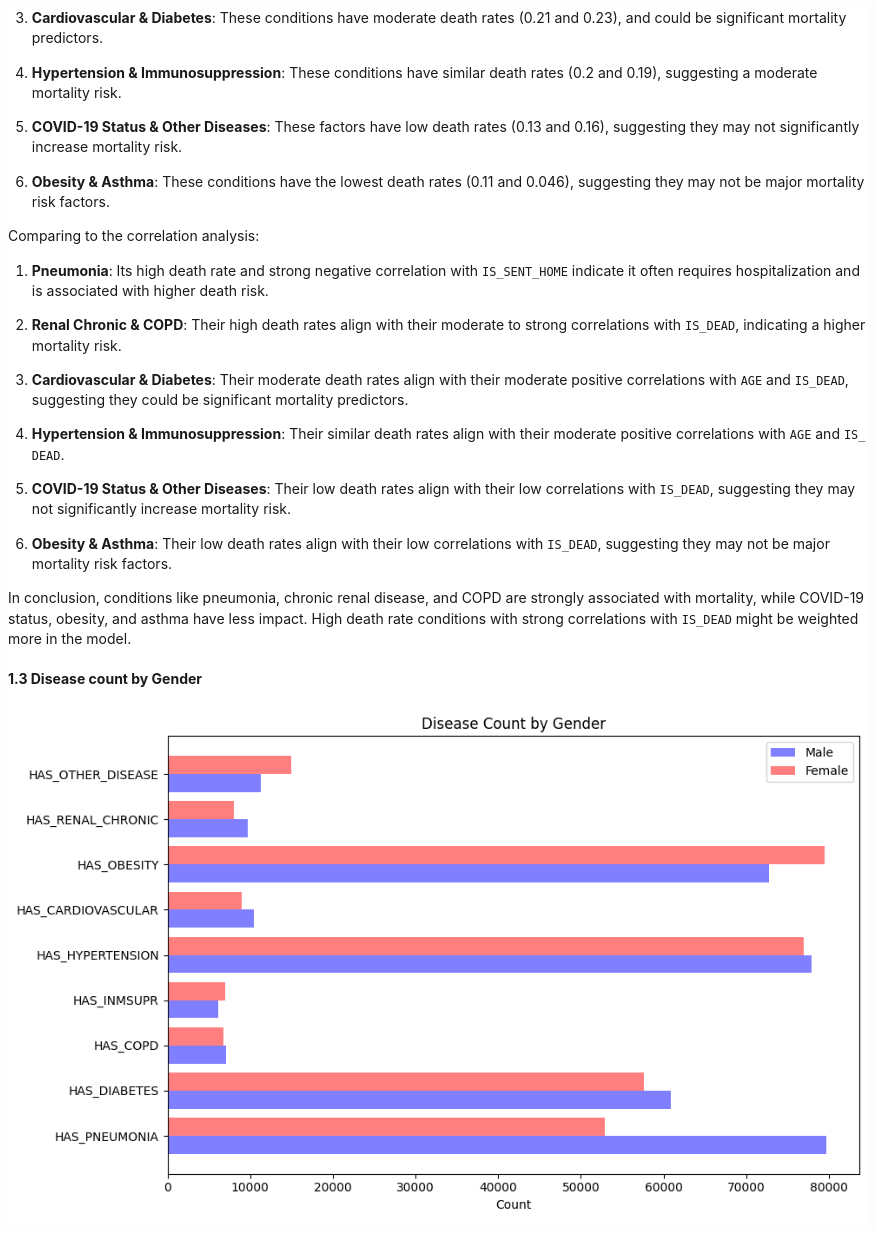 3. **Cardiovascular & Diabetes**: These conditions have moderate death rates (0.21 and 0.23), and could be significant mortality predictors.

4. **Hypertension & Immunosuppression**: These conditions have similar death rates (0.2 and 0.19), suggesting a moderate mortality risk.

5. **COVID-19 Status & Other Diseases**: These factors have low death rates (0.13 and 0.16), suggesting they may not significantly increase mortality risk.

6. **Obesity & Asthma**: These conditions have the lowest death rates (0.11 and 0.046), suggesting they may not be major mortality risk factors.

Comparing to the correlation analysis:

1. **Pneumonia**: Its high death rate and strong negative correlation with `IS_SENT_HOME` indicate it often requires hospitalization and is associated with higher death risk.

2. **Renal Chronic & COPD**: Their high death rates align with their moderate to strong correlations with `IS_DEAD`, indicating a higher mortality risk.

3. **Cardiovascular & Diabetes**: Their moderate death rates align with their moderate positive correlations with `AGE` and `IS_DEAD`, suggesting they could be significant mortality predictors.

4. **Hypertension & Immunosuppression**: Their similar death rates align with their moderate positive correlations with `AGE` and `IS_DEAD`.

5. **COVID-19 Status & Other Diseases**: Their low death rates align with their low correlations with `IS_DEAD`, suggesting they may not significantly increase mortality risk.

6. **Obesity & Asthma**: Their low death rates align with their low correlations with `IS_DEAD`, suggesting they may not be major mortality risk factors.

In conclusion, conditions like pneumonia, chronic renal disease, and COPD are strongly associated with mortality, while COVID-19 status, obesity, and asthma have less impact. High death rate conditions with strong correlations with `IS_DEAD` might be weighted more in the model.

#### 1.3 Disease count by Gender
![img](plots/disease_count_by_gender.png)
